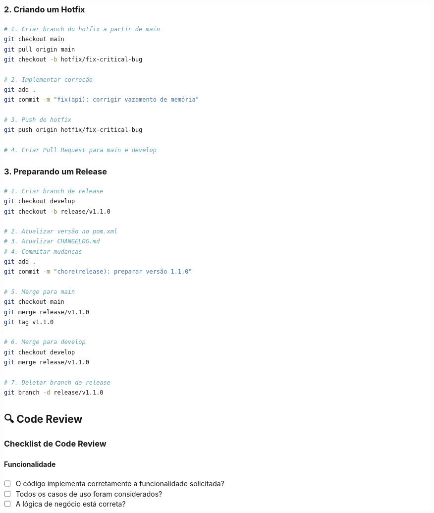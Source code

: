 ### 2. Criando um Hotfix

```bash
# 1. Criar branch do hotfix a partir de main
git checkout main
git pull origin main
git checkout -b hotfix/fix-critical-bug

# 2. Implementar correção
git add .
git commit -m "fix(api): corrigir vazamento de memória"

# 3. Push do hotfix
git push origin hotfix/fix-critical-bug

# 4. Criar Pull Request para main e develop
```

### 3. Preparando um Release

```bash
# 1. Criar branch de release
git checkout develop
git checkout -b release/v1.1.0

# 2. Atualizar versão no pom.xml
# 3. Atualizar CHANGELOG.md
# 4. Commitar mudanças
git add .
git commit -m "chore(release): preparar versão 1.1.0"

# 5. Merge para main
git checkout main
git merge release/v1.1.0
git tag v1.1.0

# 6. Merge para develop
git checkout develop
git merge release/v1.1.0

# 7. Deletar branch de release
git branch -d release/v1.1.0
```

## 🔍 Code Review

### Checklist de Code Review

#### Funcionalidade
- [ ] O código implementa corretamente a funcionalidade solicitada?
- [ ] Todos os casos de uso foram considerados?
- [ ] A lógica de negócio está correta?

